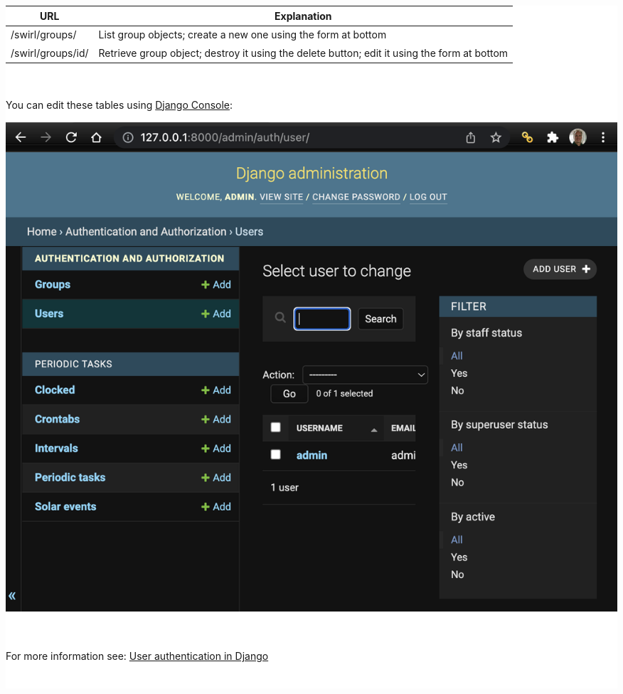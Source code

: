 | URL | Explanation |
| ---------------------------- | -------------------------------------------------------------------------------------- |
| /swirl/groups/      | List group objects; create a new one using the form at bottom |
| /swirl/groups/id/ | Retrieve group object; destroy it using the delete button; edit it using the form at bottom  |

<br/>

You can edit these tables using [Django Console](#django-console):

![Django console user object](./images/django_admin_console_user.png)

<br/>

For more information see: [User authentication in Django](https://docs.djangoproject.com/en/4.0/topics/auth/)

<br/>
